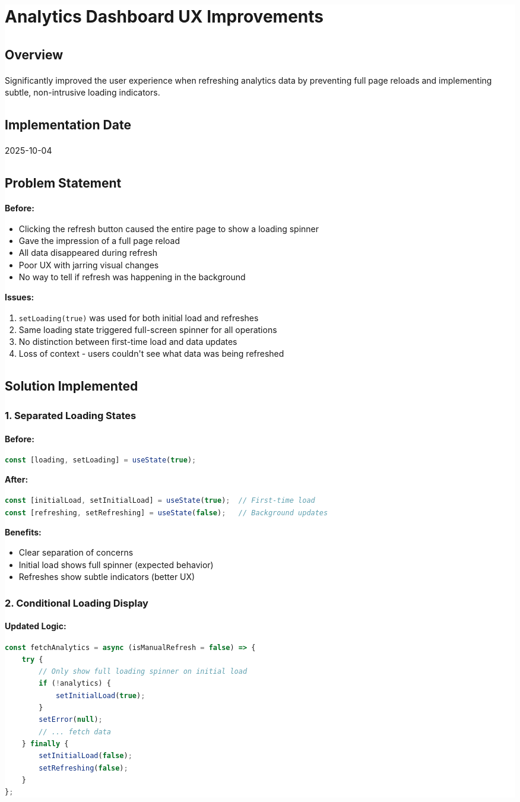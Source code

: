 # Analytics Dashboard UX Improvements

## Overview
Significantly improved the user experience when refreshing analytics data by preventing full page reloads and implementing subtle, non-intrusive loading indicators.

## Implementation Date
2025-10-04

## Problem Statement

**Before:**
- Clicking the refresh button caused the entire page to show a loading spinner
- Gave the impression of a full page reload
- All data disappeared during refresh
- Poor UX with jarring visual changes
- No way to tell if refresh was happening in the background

**Issues:**
1. `setLoading(true)` was used for both initial load and refreshes
2. Same loading state triggered full-screen spinner for all operations
3. No distinction between first-time load and data updates
4. Loss of context - users couldn't see what data was being refreshed

## Solution Implemented

### 1. Separated Loading States

**Before:**
```typescript
const [loading, setLoading] = useState(true);
```

**After:**
```typescript
const [initialLoad, setInitialLoad] = useState(true);  // First-time load
const [refreshing, setRefreshing] = useState(false);   // Background updates
```

**Benefits:**
- Clear separation of concerns
- Initial load shows full spinner (expected behavior)
- Refreshes show subtle indicators (better UX)

### 2. Conditional Loading Display

**Updated Logic:**
```typescript
const fetchAnalytics = async (isManualRefresh = false) => {
    try {
        // Only show full loading spinner on initial load
        if (!analytics) {
            setInitialLoad(true);
        }
        setError(null);
        // ... fetch data
    } finally {
        setInitialLoad(false);
        setRefreshing(false);
    }
};
```
